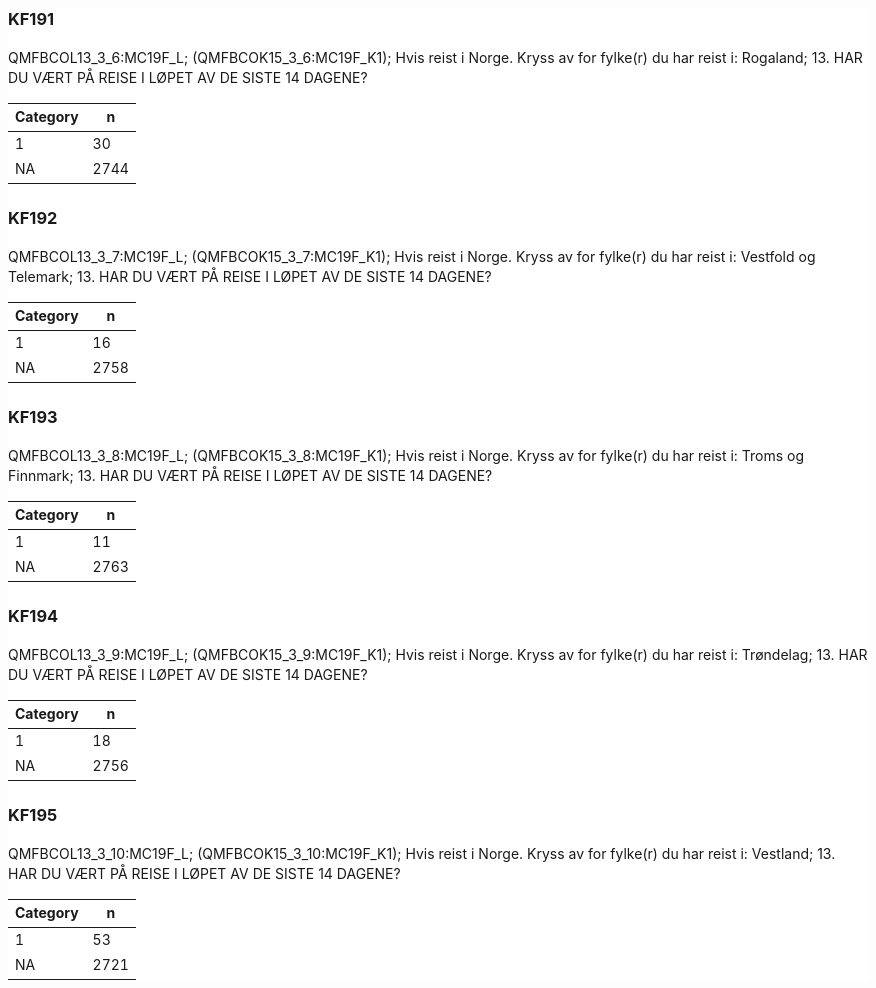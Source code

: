 
### KF191
QMFBCOL13_3_6:MC19F_L; (QMFBCOK15_3_6:MC19F_K1); Hvis reist i Norge. Kryss av for fylke(r) du har reist i: Rogaland; 13. HAR DU VÆRT PÅ REISE I LØPET AV DE SISTE 14 DAGENE?


| Category | n |
| -------- | - |
| 1 | 30 |
| NA | 2744 |


### KF192
QMFBCOL13_3_7:MC19F_L; (QMFBCOK15_3_7:MC19F_K1); Hvis reist i Norge. Kryss av for fylke(r) du har reist i: Vestfold og Telemark; 13. HAR DU VÆRT PÅ REISE I LØPET AV DE SISTE 14 DAGENE?


| Category | n |
| -------- | - |
| 1 | 16 |
| NA | 2758 |


### KF193
QMFBCOL13_3_8:MC19F_L; (QMFBCOK15_3_8:MC19F_K1); Hvis reist i Norge. Kryss av for fylke(r) du har reist i: Troms og Finnmark; 13. HAR DU VÆRT PÅ REISE I LØPET AV DE SISTE 14 DAGENE?


| Category | n |
| -------- | - |
| 1 | 11 |
| NA | 2763 |


### KF194
QMFBCOL13_3_9:MC19F_L; (QMFBCOK15_3_9:MC19F_K1); Hvis reist i Norge. Kryss av for fylke(r) du har reist i: Trøndelag; 13. HAR DU VÆRT PÅ REISE I LØPET AV DE SISTE 14 DAGENE?


| Category | n |
| -------- | - |
| 1 | 18 |
| NA | 2756 |


### KF195
QMFBCOL13_3_10:MC19F_L; (QMFBCOK15_3_10:MC19F_K1); Hvis reist i Norge. Kryss av for fylke(r) du har reist i: Vestland; 13. HAR DU VÆRT PÅ REISE I LØPET AV DE SISTE 14 DAGENE?


| Category | n |
| -------- | - |
| 1 | 53 |
| NA | 2721 |

